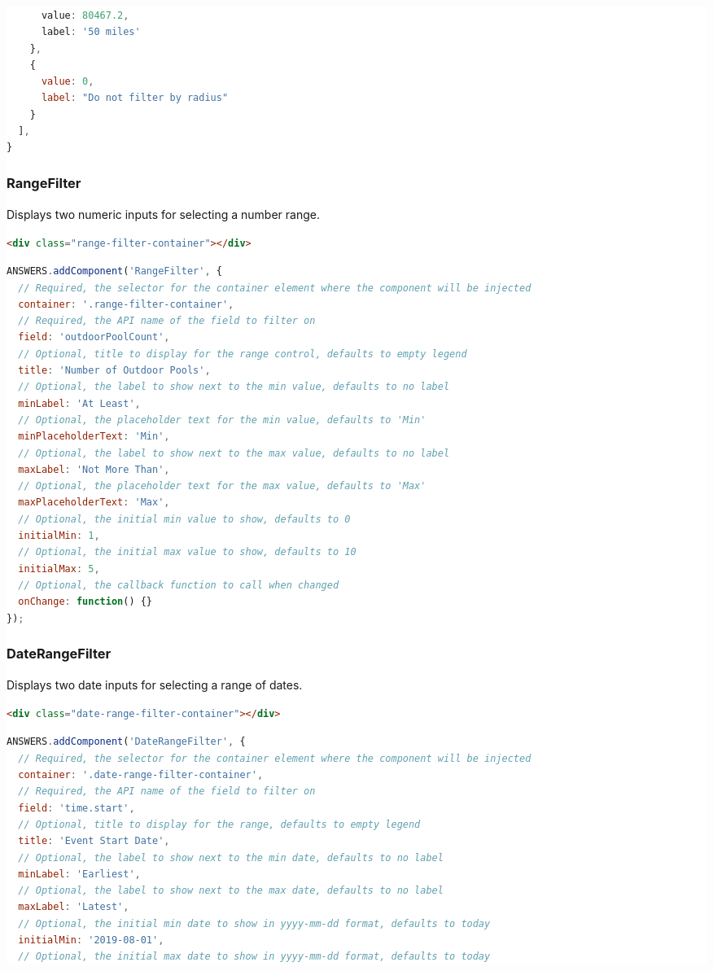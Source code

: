 ```js
      value: 80467.2,
      label: '50 miles'
    },
    {
      value: 0,
      label: "Do not filter by radius"
    }
  ],
}
```

### RangeFilter

Displays two numeric inputs for selecting a number range.

```html
<div class="range-filter-container"></div>
```

```js
ANSWERS.addComponent('RangeFilter', {
  // Required, the selector for the container element where the component will be injected
  container: '.range-filter-container',
  // Required, the API name of the field to filter on
  field: 'outdoorPoolCount',
  // Optional, title to display for the range control, defaults to empty legend
  title: 'Number of Outdoor Pools',
  // Optional, the label to show next to the min value, defaults to no label
  minLabel: 'At Least',
  // Optional, the placeholder text for the min value, defaults to 'Min'
  minPlaceholderText: 'Min',
  // Optional, the label to show next to the max value, defaults to no label
  maxLabel: 'Not More Than',
  // Optional, the placeholder text for the max value, defaults to 'Max'
  maxPlaceholderText: 'Max',
  // Optional, the initial min value to show, defaults to 0
  initialMin: 1,
  // Optional, the initial max value to show, defaults to 10
  initialMax: 5,
  // Optional, the callback function to call when changed
  onChange: function() {}
});
```

### DateRangeFilter

Displays two date inputs for selecting a range of dates.

```html
<div class="date-range-filter-container"></div>
```

```js
ANSWERS.addComponent('DateRangeFilter', {
  // Required, the selector for the container element where the component will be injected
  container: '.date-range-filter-container',
  // Required, the API name of the field to filter on
  field: 'time.start',
  // Optional, title to display for the range, defaults to empty legend
  title: 'Event Start Date',
  // Optional, the label to show next to the min date, defaults to no label
  minLabel: 'Earliest',
  // Optional, the label to show next to the max date, defaults to no label
  maxLabel: 'Latest',
  // Optional, the initial min date to show in yyyy-mm-dd format, defaults to today
  initialMin: '2019-08-01',
  // Optional, the initial max date to show in yyyy-mm-dd format, defaults to today
```